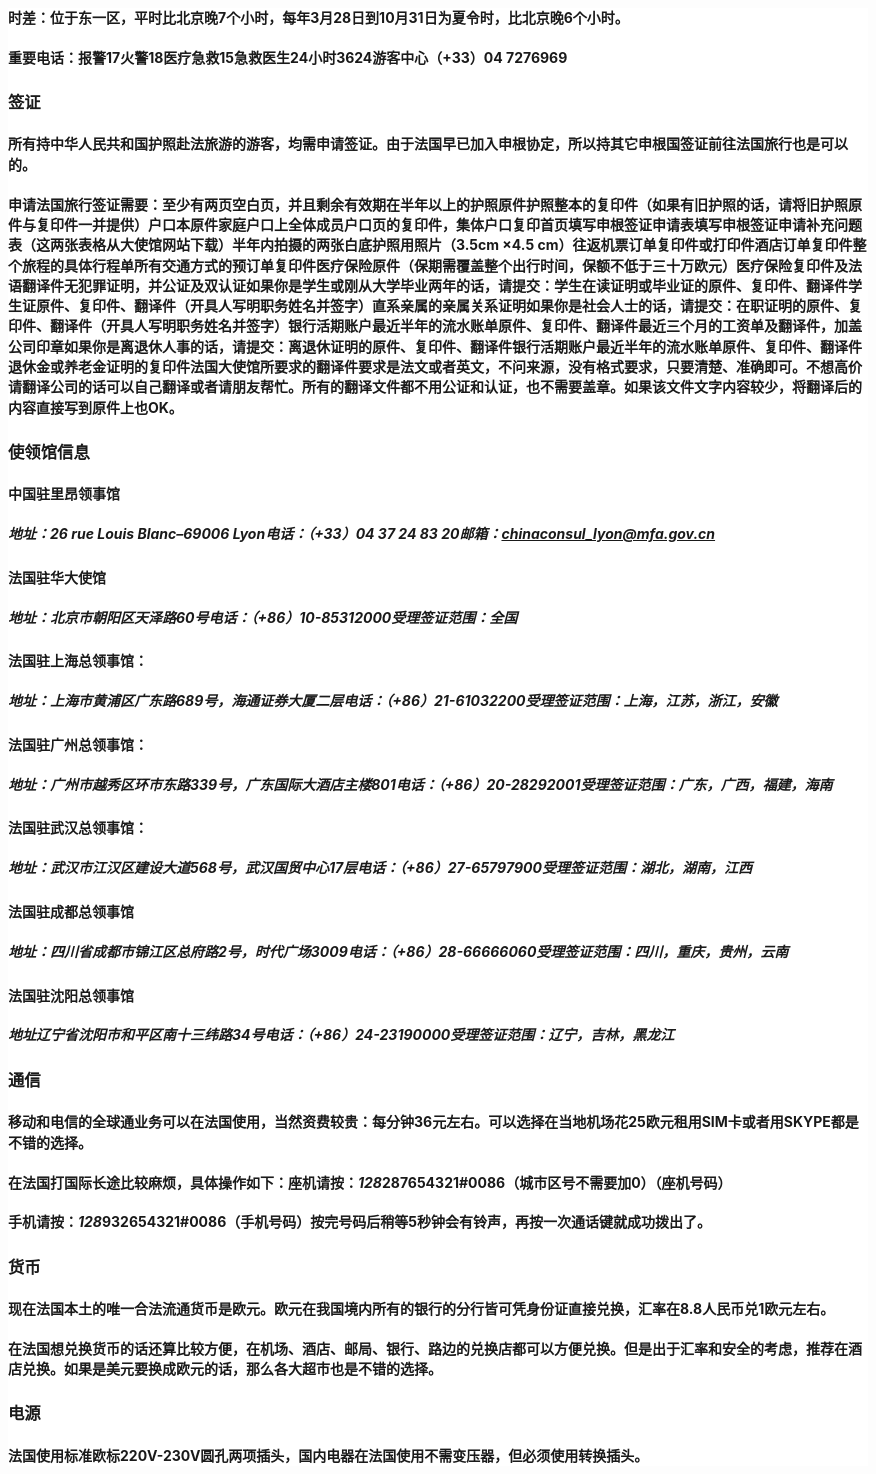 #### 时差：位于东一区，平时比北京晚7个小时，每年3月28日到10月31日为夏令时，比北京晚6个小时。
#### 重要电话：报警17火警18医疗急救15急救医生24小时3624游客中心（+33）04 7276969
### 签证
#### 所有持中华人民共和国护照赴法旅游的游客，均需申请签证。由于法国早已加入申根协定，所以持其它申根国签证前往法国旅行也是可以的。
#### 申请法国旅行签证需要：至少有两页空白页，并且剩余有效期在半年以上的护照原件护照整本的复印件（如果有旧护照的话，请将旧护照原件与复印件一并提供）户口本原件家庭户口上全体成员户口页的复印件，集体户口复印首页填写申根签证申请表填写申根签证申请补充问题表（这两张表格从大使馆网站下载）半年内拍摄的两张白底护照用照片（3.5cm ×4.5 cm）往返机票订单复印件或打印件酒店订单复印件整个旅程的具体行程单所有交通方式的预订单复印件医疗保险原件（保期需覆盖整个出行时间，保额不低于三十万欧元）医疗保险复印件及法语翻译件无犯罪证明，并公证及双认证如果你是学生或刚从大学毕业两年的话，请提交：学生在读证明或毕业证的原件、复印件、翻译件学生证原件、复印件、翻译件（开具人写明职务姓名并签字）直系亲属的亲属关系证明如果你是社会人士的话，请提交：在职证明的原件、复印件、翻译件（开具人写明职务姓名并签字）银行活期账户最近半年的流水账单原件、复印件、翻译件最近三个月的工资单及翻译件，加盖公司印章如果你是离退休人事的话，请提交：离退休证明的原件、复印件、翻译件银行活期账户最近半年的流水账单原件、复印件、翻译件退休金或养老金证明的复印件法国大使馆所要求的翻译件要求是法文或者英文，不问来源，没有格式要求，只要清楚、准确即可。不想高价请翻译公司的话可以自己翻译或者请朋友帮忙。所有的翻译文件都不用公证和认证，也不需要盖章。如果该文件文字内容较少，将翻译后的内容直接写到原件上也OK。
### 使领馆信息
#### 中国驻里昂领事馆
##### 地址：26 rue Louis Blanc–69006 Lyon电话：（+33）04 37 24 83 20邮箱：chinaconsul_lyon@mfa.gov.cn
#### 法国驻华大使馆
##### 地址：北京市朝阳区天泽路60号电话：（+86）10-85312000受理签证范围：全国
#### 法国驻上海总领事馆：
##### 地址：上海市黄浦区广东路689号，海通证券大厦二层电话：（+86）21-61032200受理签证范围：上海，江苏，浙江，安徽
#### 法国驻广州总领事馆：
##### 地址：广州市越秀区环市东路339号，广东国际大酒店主楼801电话：（+86）20-28292001受理签证范围：广东，广西，福建，海南
#### 法国驻武汉总领事馆：
##### 地址：武汉市江汉区建设大道568号，武汉国贸中心17层电话：（+86）27-65797900受理签证范围：湖北，湖南，江西
#### 法国驻成都总领事馆
##### 地址：四川省成都市锦江区总府路2号，时代广场3009电话：（+86）28-66666060受理签证范围：四川，重庆，贵州，云南
#### 法国驻沈阳总领事馆
##### 地址辽宁省沈阳市和平区南十三纬路34号电话：（+86）24-23190000受理签证范围：辽宁，吉林，黑龙江
### 通信
#### 移动和电信的全球通业务可以在法国使用，当然资费较贵：每分钟36元左右。可以选择在当地机场花25欧元租用SIM卡或者用SKYPE都是不错的选择。
#### 在法国打国际长途比较麻烦，具体操作如下：座机请按：*128*287654321#0086（城市区号不需要加0）（座机号码）
#### 手机请按：*128*932654321#0086（手机号码）按完号码后稍等5秒钟会有铃声，再按一次通话键就成功拨出了。
### 货币
#### 现在法国本土的唯一合法流通货币是欧元。欧元在我国境内所有的银行的分行皆可凭身份证直接兑换，汇率在8.8人民币兑1欧元左右。
#### 在法国想兑换货币的话还算比较方便，在机场、酒店、邮局、银行、路边的兑换店都可以方便兑换。但是出于汇率和安全的考虑，推荐在酒店兑换。如果是美元要换成欧元的话，那么各大超市也是不错的选择。
### 电源
#### 法国使用标准欧标220V-230V圆孔两项插头，国内电器在法国使用不需变压器，但必须使用转换插头。